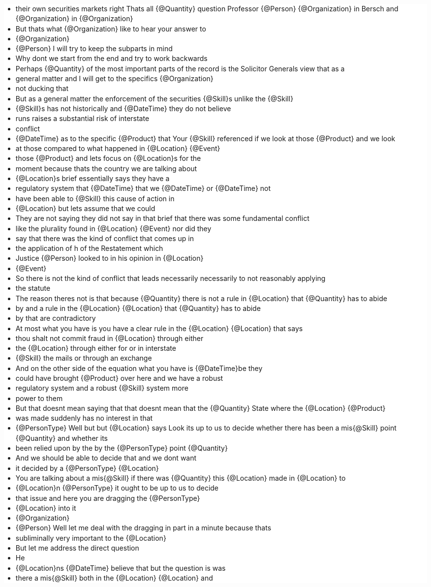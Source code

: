 - their own securities markets right Thats all {@Quantity} question Professor {@Person} {@Organization} in Bersch and {@Organization} in {@Organization}
- But thats what {@Organization} like to hear your answer to
- {@Organization}
- {@Person} I will try to keep the subparts in mind
- Why dont we start from the end and try to work backwards
- Perhaps {@Quantity} of the most important parts of the record is the Solicitor Generals view that as a
- general matter  and I will get to the specifics {@Organization}
- not ducking that
- But as a general matter the enforcement of the securities {@Skill}s unlike the {@Skill}
- {@Skill}s has not historically and {@DateTime} they do not believe
- runs  raises a substantial risk of interstate
- conflict
- {@DateTime} as to the specific {@Product} that Your {@Skill} referenced if we look at those {@Product} and we look
- at those compared to what happened in {@Location} {@Event}
- those {@Product}  and lets focus on {@Location}s for the
- moment because thats the country we are talking about
- {@Location}s brief essentially says they have a
- regulatory system that {@DateTime}  that we {@DateTime} or {@DateTime} not
- have been able to {@Skill} this cause of action in
- {@Location} but lets assume that we could
- They are not saying  they did not say in that brief that there was some fundamental conflict
- like the plurality found in {@Location} {@Event} nor did they
- say that there was the kind of conflict that comes up in
- the application of h of the Restatement which
- Justice {@Person} looked to in his opinion in {@Location}
- {@Event}
- So there is not the kind of conflict that leads necessarily  necessarily  to not reasonably applying
- the statute
- The reason theres not is that because {@Quantity} there is not a rule in {@Location} that {@Quantity} has to abide
- by and a rule in the {@Location} {@Location} that {@Quantity} has to abide
- by that are contradictory
- At most what you have is you have a clear rule in the {@Location} {@Location} that says
- thou shalt not commit fraud in {@Location} through either
- the {@Location} through either  for or in interstate
- {@Skill} the mails or through an exchange
- And on the other side of the equation what you have is {@DateTime}be they
- could have brought {@Product} over here and we have a robust
- regulatory system and a robust {@Skill} system more
- power to them
- But that doesnt mean  saying that that doesnt mean that the {@Quantity} State where the {@Location} {@Product}
- was made suddenly has no interest in that
- {@PersonType} Well but  but {@Location} says Look its up to us to decide whether there has been a mis{@Skill} point {@Quantity} and whether its
- been relied upon by the  by the {@PersonType} point {@Quantity}
- And we should be able to decide that and we dont want
- it decided by a {@PersonType} {@Location}
- You are talking about a mis{@Skill} if there was {@Quantity} this {@Location} made in {@Location} to
- {@Location}n {@PersonType} it ought to be up to us to decide
- that issue and here you are dragging the {@PersonType}
- {@Location} into it
- {@Organization}
- {@Person} Well let me deal with the dragging in part in a minute because thats
- subliminally very important to the {@Location}
- But let me address the direct question
- He
- {@Location}ns {@DateTime} believe that but the question is was
- there a mis{@Skill} both in the {@Location} {@Location} and